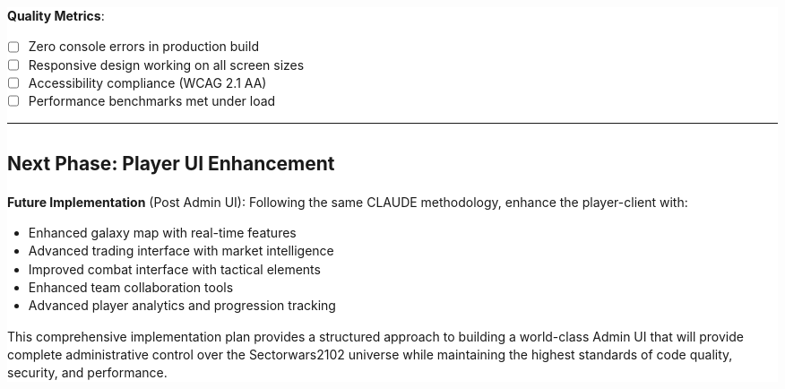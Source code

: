 **Quality Metrics**:
- [ ] Zero console errors in production build
- [ ] Responsive design working on all screen sizes
- [ ] Accessibility compliance (WCAG 2.1 AA)
- [ ] Performance benchmarks met under load

---

## Next Phase: Player UI Enhancement

**Future Implementation** (Post Admin UI):
Following the same CLAUDE methodology, enhance the player-client with:
- Enhanced galaxy map with real-time features
- Advanced trading interface with market intelligence
- Improved combat interface with tactical elements
- Enhanced team collaboration tools
- Advanced player analytics and progression tracking

This comprehensive implementation plan provides a structured approach to building a world-class Admin UI that will provide complete administrative control over the Sectorwars2102 universe while maintaining the highest standards of code quality, security, and performance.